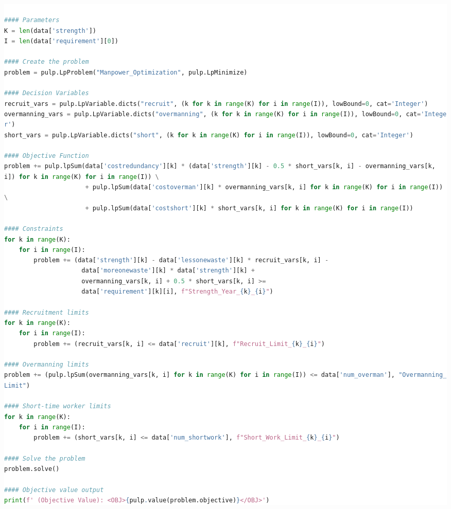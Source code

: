 ```python

#### Parameters
K = len(data['strength'])
I = len(data['requirement'][0])

#### Create the problem
problem = pulp.LpProblem("Manpower_Optimization", pulp.LpMinimize)

#### Decision Variables
recruit_vars = pulp.LpVariable.dicts("recruit", (k for k in range(K) for i in range(I)), lowBound=0, cat='Integer')
overmanning_vars = pulp.LpVariable.dicts("overmanning", (k for k in range(K) for i in range(I)), lowBound=0, cat='Integer')
short_vars = pulp.LpVariable.dicts("short", (k for k in range(K) for i in range(I)), lowBound=0, cat='Integer')

#### Objective Function
problem += pulp.lpSum(data['costredundancy'][k] * (data['strength'][k] - 0.5 * short_vars[k, i] - overmanning_vars[k, i]) for k in range(K) for i in range(I)) \
                      + pulp.lpSum(data['costoverman'][k] * overmanning_vars[k, i] for k in range(K) for i in range(I)) \
                      + pulp.lpSum(data['costshort'][k] * short_vars[k, i] for k in range(K) for i in range(I))

#### Constraints
for k in range(K):
    for i in range(I):
        problem += (data['strength'][k] - data['lessonewaste'][k] * recruit_vars[k, i] - 
                     data['moreonewaste'][k] * data['strength'][k] + 
                     overmanning_vars[k, i] + 0.5 * short_vars[k, i] >= 
                     data['requirement'][k][i], f"Strength_Year_{k}_{i}")

#### Recruitment limits
for k in range(K):
    for i in range(I):
        problem += (recruit_vars[k, i] <= data['recruit'][k], f"Recruit_Limit_{k}_{i}")

#### Overmanning limits
problem += (pulp.lpSum(overmanning_vars[k, i] for k in range(K) for i in range(I)) <= data['num_overman'], "Overmanning_Limit")

#### Short-time worker limits
for k in range(K):
    for i in range(I):
        problem += (short_vars[k, i] <= data['num_shortwork'], f"Short_Work_Limit_{k}_{i}")

#### Solve the problem
problem.solve()

#### Objective value output
print(f' (Objective Value): <OBJ>{pulp.value(problem.objective)}</OBJ>')
```

